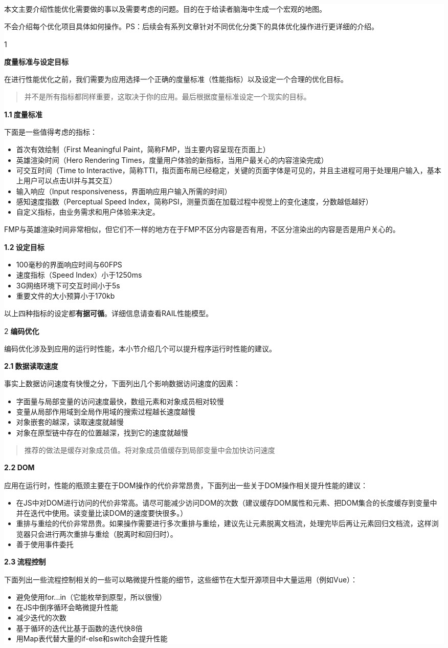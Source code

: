 本文主要介绍性能优化需要做的事以及需要考虑的问题。目的在于给读者脑海中生成一个宏观的地图。

不会介绍每个优化项目具体如何操作。PS：后续会有系列文章针对不同优化分类下的具体优化操作进行更详细的介绍。

1

**度量标准与设定目标**

在进行性能优化之前，我们需要为应用选择一个正确的度量标准（性能指标）以及设定一个合理的优化目标。

> 并不是所有指标都同样重要，这取决于你的应用。最后根据度量标准设定一个现实的目标。

**1.1 度量标准**

下面是一些值得考虑的指标：

- 首次有效绘制（First Meaningful Paint，简称FMP，当主要内容呈现在页面上）
- 英雄渲染时间（Hero Rendering Times，度量用户体验的新指标，当用户最关心的内容渲染完成）
- 可交互时间（Time to Interactive，简称TTI，指页面布局已经稳定，关键的页面字体是可见的，并且主进程可用于处理用户输入，基本上用户可以点击UI并与其交互）
- 输入响应（Input responsiveness，界面响应用户输入所需的时间）
- 感知速度指数（Perceptual Speed Index，简称PSI，测量页面在加载过程中视觉上的变化速度，分数越低越好）
- 自定义指标，由业务需求和用户体验来决定。

FMP与英雄渲染时间非常相似，但它们不一样的地方在于FMP不区分内容是否有用，不区分渲染出的内容是否是用户关心的。

**1.2 设定目标**

- 100毫秒的界面响应时间与60FPS
- 速度指标（Speed Index）小于1250ms
- 3G网络环境下可交互时间小于5s
- 重要文件的大小预算小于170kb

以上四种指标的设定都**有据可循**。详细信息请查看RAIL性能模型。

2 **编码优化**

编码优化涉及到应用的运行时性能，本小节介绍几个可以提升程序运行时性能的建议。

**2.1 数据读取速度**

事实上数据访问速度有快慢之分，下面列出几个影响数据访问速度的因素：

- 字面量与局部变量的访问速度最快，数组元素和对象成员相对较慢
- 变量从局部作用域到全局作用域的搜索过程越长速度越慢
- 对象嵌套的越深，读取速度就越慢
- 对象在原型链中存在的位置越深，找到它的速度就越慢

> 推荐的做法是缓存对象成员值。将对象成员值缓存到局部变量中会加快访问速度

**2.2 DOM**

应用在运行时，性能的瓶颈主要在于DOM操作的代价非常昂贵，下面列出一些关于DOM操作相关提升性能的建议：

- 在JS中对DOM进行访问的代价非常高。请尽可能减少访问DOM的次数（建议缓存DOM属性和元素、把DOM集合的长度缓存到变量中并在迭代中使用。读变量比读DOM的速度要快很多。）
- 重排与重绘的代价非常昂贵。如果操作需要进行多次重排与重绘，建议先让元素脱离文档流，处理完毕后再让元素回归文档流，这样浏览器只会进行两次重排与重绘（脱离时和回归时）。
- 善于使用事件委托

**2.3 流程控制**

下面列出一些流程控制相关的一些可以略微提升性能的细节，这些细节在大型开源项目中大量运用（例如Vue）：

- 避免使用for...in（它能枚举到原型，所以很慢）
- 在JS中倒序循环会略微提升性能
- 减少迭代的次数
- 基于循环的迭代比基于函数的迭代快8倍
- 用Map表代替大量的if-else和switch会提升性能

